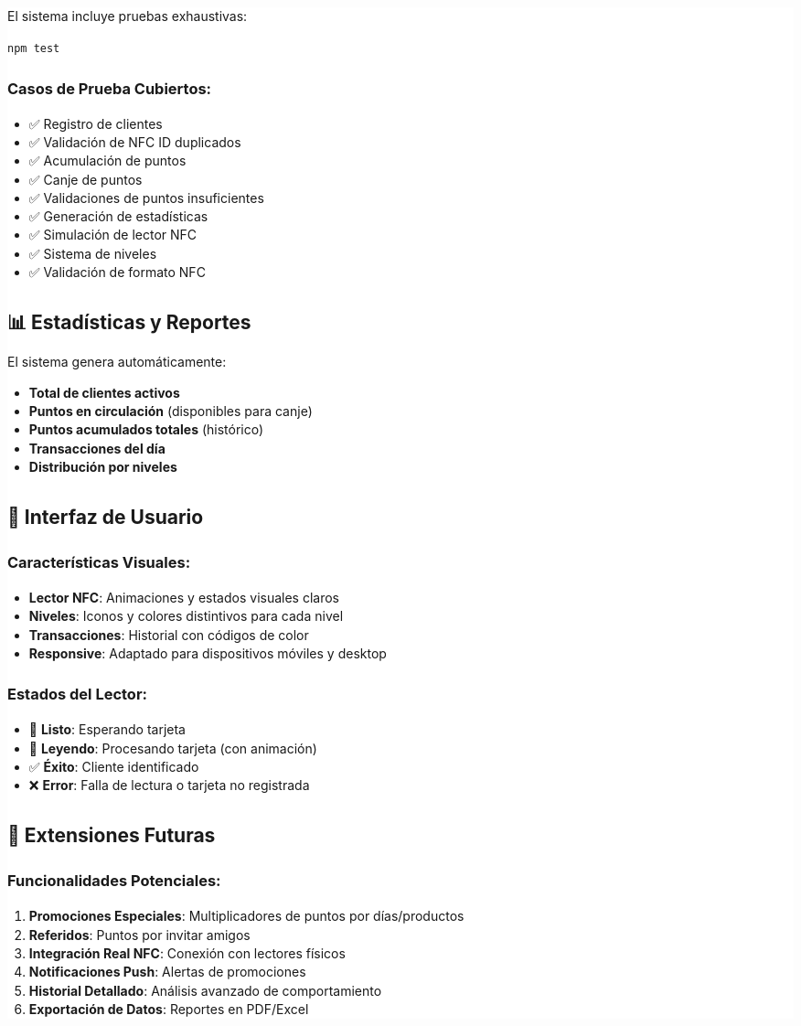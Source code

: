 El sistema incluye pruebas exhaustivas:

```bash
npm test
```

### Casos de Prueba Cubiertos:
- ✅ Registro de clientes
- ✅ Validación de NFC ID duplicados
- ✅ Acumulación de puntos
- ✅ Canje de puntos
- ✅ Validaciones de puntos insuficientes
- ✅ Generación de estadísticas
- ✅ Simulación de lector NFC
- ✅ Sistema de niveles
- ✅ Validación de formato NFC

## 📊 Estadísticas y Reportes

El sistema genera automáticamente:

- **Total de clientes activos**
- **Puntos en circulación** (disponibles para canje)
- **Puntos acumulados totales** (histórico)
- **Transacciones del día**
- **Distribución por niveles**

## 🎨 Interfaz de Usuario

### Características Visuales:
- **Lector NFC**: Animaciones y estados visuales claros
- **Niveles**: Iconos y colores distintivos para cada nivel
- **Transacciones**: Historial con códigos de color
- **Responsive**: Adaptado para dispositivos móviles y desktop

### Estados del Lector:
- 🔵 **Listo**: Esperando tarjeta
- 🔄 **Leyendo**: Procesando tarjeta (con animación)
- ✅ **Éxito**: Cliente identificado
- ❌ **Error**: Falla de lectura o tarjeta no registrada

## 🔮 Extensiones Futuras

### Funcionalidades Potenciales:
1. **Promociones Especiales**: Multiplicadores de puntos por días/productos
2. **Referidos**: Puntos por invitar amigos
3. **Integración Real NFC**: Conexión con lectores físicos
4. **Notificaciones Push**: Alertas de promociones
5. **Historial Detallado**: Análisis avanzado de comportamiento
6. **Exportación de Datos**: Reportes en PDF/Excel
